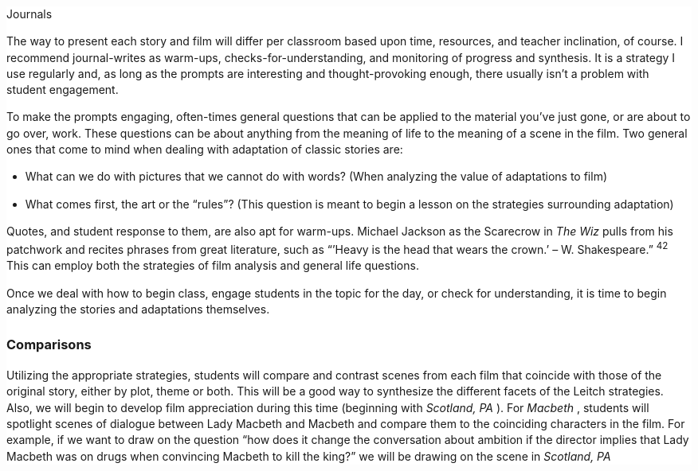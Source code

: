   Journals
 </h3>
 <p>
  The way to present each story and film will differ per classroom based upon time, resources, and teacher inclination, of course. I recommend journal-writes as warm-ups, checks-for-understanding, and monitoring of progress and synthesis. It is a strategy I use regularly and, as long as the prompts are interesting and thought-provoking enough, there usually isn’t a problem with student engagement.
 </p>
 <p>
  To make the prompts engaging, often-times general questions that can be applied to the material you’ve just gone, or are about to go over, work. These questions can be about anything from the meaning of life to the meaning of a scene in the film. Two general ones that come to mind when dealing with adaptation of classic stories are:
 </p>
 <ul>
  <li>
   What can we do with pictures that we cannot do with words? (When analyzing the value of adaptations to film)
  </li>
 </ul>
 <ul>
  <li>
   What comes first, the art or the “rules”? (This question is meant to begin a lesson on the strategies surrounding adaptation)
  </li>
 </ul>
 <p>
  Quotes, and student response to them, are also apt for warm-ups. Michael Jackson as the Scarecrow in
  <em>
   The Wiz
  </em>
  pulls from his patchwork and recites phrases from great literature, such as “’Heavy is the head that wears the crown.’ – W. Shakespeare.”
  <sup>
   42
  </sup>
  This can employ both the strategies of film analysis and general life questions.
 </p>
 <p>
  Once we deal with how to begin class, engage students in the topic for the day, or check for understanding, it is time to begin analyzing the stories and adaptations themselves.
 </p>
 <h3>
  Comparisons
 </h3>
 <p>
  Utilizing the appropriate strategies, students will compare and contrast scenes from each film that coincide with those of the original story, either by plot, theme or both. This will be a good way to synthesize the different facets of the Leitch strategies. Also, we will begin to develop film appreciation during this time (beginning with
  <em>
   Scotland, PA
  </em>
  ). For
  <em>
   Macbeth
  </em>
  , students will spotlight scenes of dialogue between Lady Macbeth and Macbeth and compare them to the coinciding characters in the film. For example, if we want to draw on the question “how does it change the conversation about ambition if the director implies that Lady Macbeth was on drugs when convincing Macbeth to kill the king?” we will be drawing on the scene in
  <em>
   Scotland, PA
